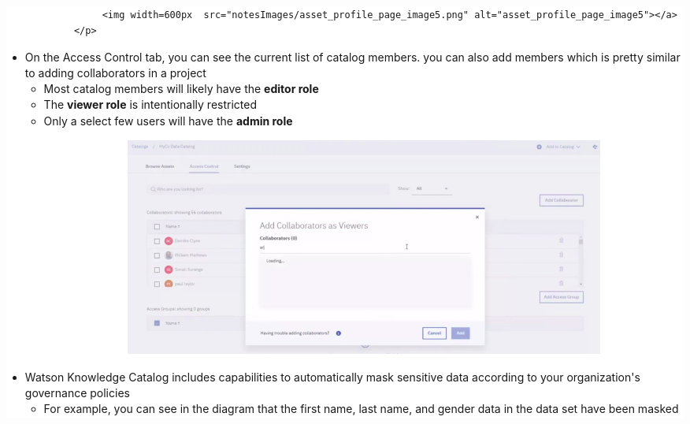 					 <img width=600px  src="notesImages/asset_profile_page_image5.png" alt="asset_profile_page_image5"></a>
				</p>
* On the Access Control tab, you can see the current list of catalog members. you can also add members which is pretty similar to adding collaborators in a project
	* Most catalog members will likely have the __editor role__
	* The __viewer role__ is intentionally restricted
	* Only a select few users will have the __admin role__
				<p align="center">
				  <a href="javascript:void(0)" rel="noopener">
					 <img width=600px  src="notesImages/catalog_collaborators_image6.png" alt="catalog_collaborators_image6"></a>
				</p>
* Watson Knowledge Catalog includes capabilities to automatically mask sensitive data according to your organization's governance policies
	* For example, you can see in the diagram that the first name, last name, and gender data in the data set have been masked
				<p align="center">
				  <a href="javascript:void(0)" rel="noopener">
